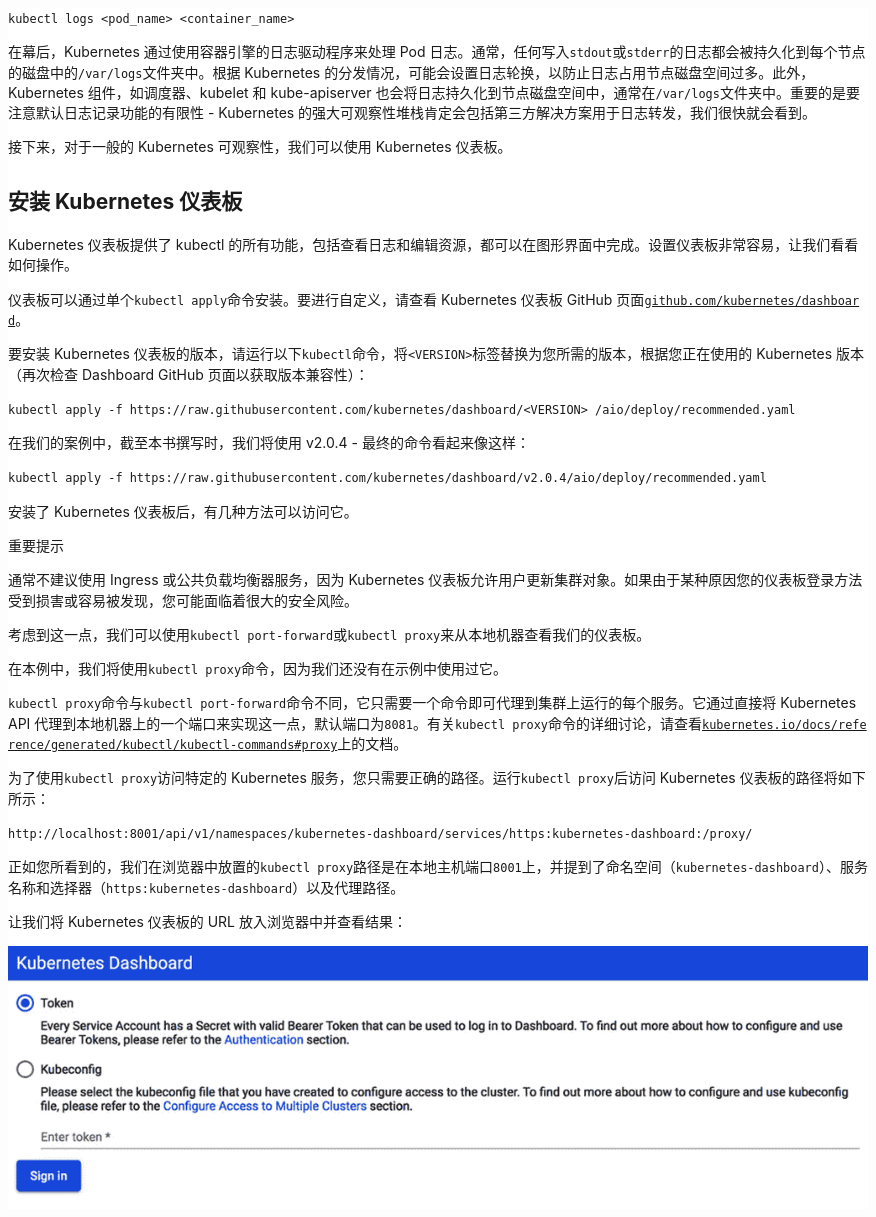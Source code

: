 ```
kubectl logs <pod_name> <container_name> 
```

在幕后，Kubernetes 通过使用容器引擎的日志驱动程序来处理 Pod 日志。通常，任何写入`stdout`或`stderr`的日志都会被持久化到每个节点的磁盘中的`/var/logs`文件夹中。根据 Kubernetes 的分发情况，可能会设置日志轮换，以防止日志占用节点磁盘空间过多。此外，Kubernetes 组件，如调度器、kubelet 和 kube-apiserver 也会将日志持久化到节点磁盘空间中，通常在`/var/logs`文件夹中。重要的是要注意默认日志记录功能的有限性 - Kubernetes 的强大可观察性堆栈肯定会包括第三方解决方案用于日志转发，我们很快就会看到。

接下来，对于一般的 Kubernetes 可观察性，我们可以使用 Kubernetes 仪表板。

## 安装 Kubernetes 仪表板

Kubernetes 仪表板提供了 kubectl 的所有功能，包括查看日志和编辑资源，都可以在图形界面中完成。设置仪表板非常容易，让我们看看如何操作。

仪表板可以通过单个`kubectl apply`命令安装。要进行自定义，请查看 Kubernetes 仪表板 GitHub 页面[`github.com/kubernetes/dashboard`](https://github.com/kubernetes/dashboard)。

要安装 Kubernetes 仪表板的版本，请运行以下`kubectl`命令，将`<VERSION>`标签替换为您所需的版本，根据您正在使用的 Kubernetes 版本（再次检查 Dashboard GitHub 页面以获取版本兼容性）：

```
kubectl apply -f https://raw.githubusercontent.com/kubernetes/dashboard/<VERSION> /aio/deploy/recommended.yaml
```

在我们的案例中，截至本书撰写时，我们将使用 v2.0.4 - 最终的命令看起来像这样：

```
kubectl apply -f https://raw.githubusercontent.com/kubernetes/dashboard/v2.0.4/aio/deploy/recommended.yaml
```

安装了 Kubernetes 仪表板后，有几种方法可以访问它。

重要提示

通常不建议使用 Ingress 或公共负载均衡器服务，因为 Kubernetes 仪表板允许用户更新集群对象。如果由于某种原因您的仪表板登录方法受到损害或容易被发现，您可能面临着很大的安全风险。

考虑到这一点，我们可以使用`kubectl port-forward`或`kubectl proxy`来从本地机器查看我们的仪表板。

在本例中，我们将使用`kubectl proxy`命令，因为我们还没有在示例中使用过它。

`kubectl proxy`命令与`kubectl port-forward`命令不同，它只需要一个命令即可代理到集群上运行的每个服务。它通过直接将 Kubernetes API 代理到本地机器上的一个端口来实现这一点，默认端口为`8081`。有关`kubectl proxy`命令的详细讨论，请查看[`kubernetes.io/docs/reference/generated/kubectl/kubectl-commands#proxy`](https://kubernetes.io/docs/reference/generated/kubectl/kubectl-commands#proxy)上的文档。

为了使用`kubectl proxy`访问特定的 Kubernetes 服务，您只需要正确的路径。运行`kubectl proxy`后访问 Kubernetes 仪表板的路径将如下所示：

```
http://localhost:8001/api/v1/namespaces/kubernetes-dashboard/services/https:kubernetes-dashboard:/proxy/
```

正如您所看到的，我们在浏览器中放置的`kubectl proxy`路径是在本地主机端口`8001`上，并提到了命名空间（`kubernetes-dashboard`）、服务名称和选择器（`https:kubernetes-dashboard`）以及代理路径。

让我们将 Kubernetes 仪表板的 URL 放入浏览器中并查看结果：

![图 9.4 - Kubernetes 仪表板登录](img/B14790_09_004_new.jpg)